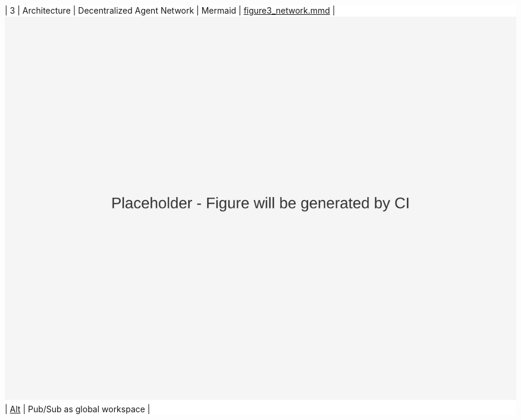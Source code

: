 | 3 | Architecture | Decentralized Agent Network | Mermaid | [figure3_network.mmd](figs/src/figure3_network.mmd) | ![figure3.svg](figs/svg/figure3.svg) | [Alt](figs/alt/fig03_network_alt.md) | Pub/Sub as global workspace |